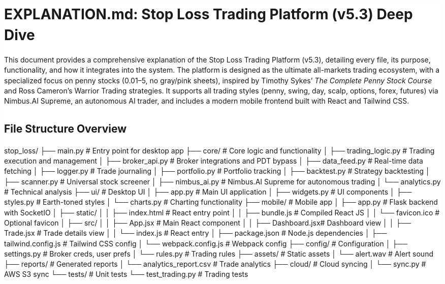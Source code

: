 # EXPLANATION.md: Stop Loss Trading Platform (v5.3) Deep Dive

This document provides a comprehensive explanation of the Stop Loss Trading Platform (v5.3), detailing every file, its purpose, functionality, and how it integrates into the system. The platform is designed as the ultimate all-markets trading ecosystem, with a specialized focus on penny stocks ($0.01–$5, no gray/pink sheets), inspired by Timothy Sykes’ *The Complete Penny Stock Course* and Ross Cameron’s Warrior Trading strategies. It supports all trading styles (penny, swing, day, scalp, options, forex, futures) via Nimbus.AI Supreme, an autonomous AI trader, and includes a modern mobile frontend built with React and Tailwind CSS.

## File Structure Overview

stop_loss/
├── main.py              # Entry point for desktop app
├── core/                # Core logic and functionality
│   ├── trading_logic.py # Trading execution and management
│   ├── broker_api.py    # Broker integrations and PDT bypass
│   ├── data_feed.py     # Real-time data fetching
│   ├── logger.py        # Trade journaling
│   ├── portfolio.py     # Portfolio tracking
│   ├── backtest.py      # Strategy backtesting
│   ├── scanner.py       # Universal stock screener
│   ├── nimbus_ai.py     # Nimbus.AI Supreme for autonomous trading
│   └── analytics.py     # Technical analysis
├── ui/                  # Desktop UI
│   ├── app.py           # Main UI application
│   ├── widgets.py       # UI components
│   ├── styles.py        # Earth-toned styles
│   └── charts.py        # Charting functionality
├── mobile/              # Mobile app
│   ├── app.py           # Flask backend with SocketIO
│   ├── static/
│   │   ├── index.html   # React entry point
│   │   ├── bundle.js    # Compiled React JS
│   │   └── favicon.ico  # Optional favicon
│   ├── src/
│   │   ├── App.jsx      # Main React component
│   │   ├── Dashboard.jsx# Dashboard view
│   │   ├── Trade.jsx    # Trade details view
│   │   └── index.js     # React entry
│   ├── package.json     # Node.js dependencies
│   ├── tailwind.config.js # Tailwind CSS config
│   └── webpack.config.js # Webpack config
├── config/              # Configuration
│   ├── settings.py      # Broker creds, user prefs
│   └── rules.py         # Trading rules
├── assets/              # Static assets
│   └── alert.wav        # Alert sound
├── reports/             # Generated reports
│   └── analytics_report.csv # Trade analytics
├── cloud/               # Cloud syncing
│   └── sync.py          # AWS S3 sync
└── tests/               # Unit tests
└── test_trading.py  # Trading tests
